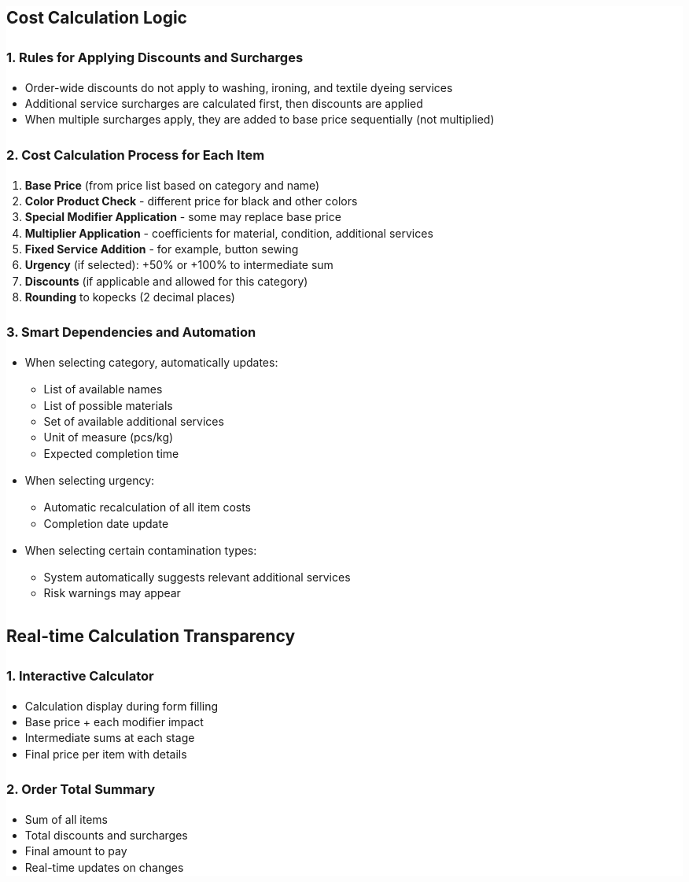 ## Cost Calculation Logic

### 1. Rules for Applying Discounts and Surcharges

- Order-wide discounts do not apply to washing, ironing, and textile dyeing services
- Additional service surcharges are calculated first, then discounts are applied
- When multiple surcharges apply, they are added to base price sequentially (not multiplied)

### 2. Cost Calculation Process for Each Item

1. **Base Price** (from price list based on category and name)
2. **Color Product Check** - different price for black and other colors
3. **Special Modifier Application** - some may replace base price
4. **Multiplier Application** - coefficients for material, condition, additional services
5. **Fixed Service Addition** - for example, button sewing
6. **Urgency** (if selected): +50% or +100% to intermediate sum
7. **Discounts** (if applicable and allowed for this category)
8. **Rounding** to kopecks (2 decimal places)

### 3. Smart Dependencies and Automation

- When selecting category, automatically updates:

  - List of available names
  - List of possible materials
  - Set of available additional services
  - Unit of measure (pcs/kg)
  - Expected completion time

- When selecting urgency:

  - Automatic recalculation of all item costs
  - Completion date update

- When selecting certain contamination types:
  - System automatically suggests relevant additional services
  - Risk warnings may appear

## Real-time Calculation Transparency

### 1. Interactive Calculator

- Calculation display during form filling
- Base price + each modifier impact
- Intermediate sums at each stage
- Final price per item with details

### 2. Order Total Summary

- Sum of all items
- Total discounts and surcharges
- Final amount to pay
- Real-time updates on changes
